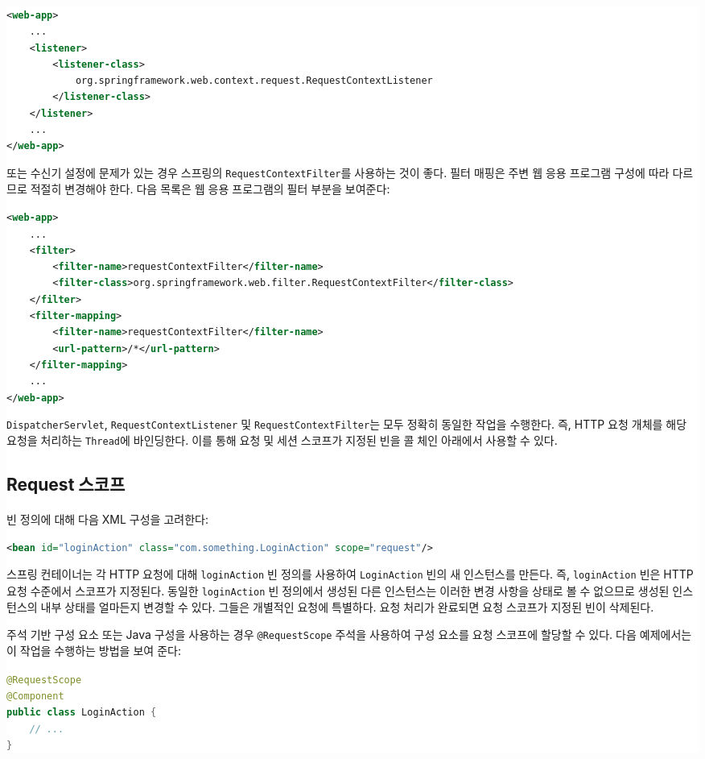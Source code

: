 ```xml
<web-app>
	...
	<listener>
		<listener-class>
			org.springframework.web.context.request.RequestContextListener
		</listener-class>
	</listener>
	...
</web-app>
```

또는 수신기 설정에 문제가 있는 경우 스프링의 `RequestContextFilter`를 사용하는 것이 좋다. 필터 매핑은 주변 웹 응용 프로그램 구성에 따라 다르므로 적절히 변경해야 한다. 다음 목록은 웹 응용 프로그램의 필터 부분을 보여준다:

```xml
<web-app>
	...
	<filter>
		<filter-name>requestContextFilter</filter-name>
		<filter-class>org.springframework.web.filter.RequestContextFilter</filter-class>
	</filter>
	<filter-mapping>
		<filter-name>requestContextFilter</filter-name>
		<url-pattern>/*</url-pattern>
	</filter-mapping>
	...
</web-app>
```

`DispatcherServlet`, `RequestContextListener` 및 `RequestContextFilter`는 모두 정확히 동일한 작업을 수행한다. 즉, HTTP 요청 개체를 해당 요청을 처리하는 `Thread`에 바인딩한다. 이를 통해 요청 및 세션 스코프가 지정된 빈을 콜 체인 아래에서 사용할 수 있다.

## Request 스코프

빈 정의에 대해 다음 XML 구성을 고려한다:

```xml
<bean id="loginAction" class="com.something.LoginAction" scope="request"/>
```

스프링 컨테이너는 각 HTTP 요청에 대해 `loginAction` 빈 정의를 사용하여 `LoginAction` 빈의 새 인스턴스를 만든다. 즉, `loginAction` 빈은 HTTP 요청 수준에서 스코프가 지정된다. 동일한 `loginAction` 빈 정의에서 생성된 다른 인스턴스는 이러한 변경 사항을 상태로 볼 수 없으므로 생성된 인스턴스의 내부 상태를 얼마든지 변경할 수 있다. 그들은 개별적인 요청에 특별하다. 요청 처리가 완료되면 요청 스코프가 지정된 빈이 삭제된다.

주석 기반 구성 요소 또는 Java 구성을 사용하는 경우 `@RequestScope` 주석을 사용하여 구성 요소를 요청 스코프에 할당할 수 있다. 다음 예제에서는 이 작업을 수행하는 방법을 보여 준다:

```java
@RequestScope
@Component
public class LoginAction {
	// ...
}
```

